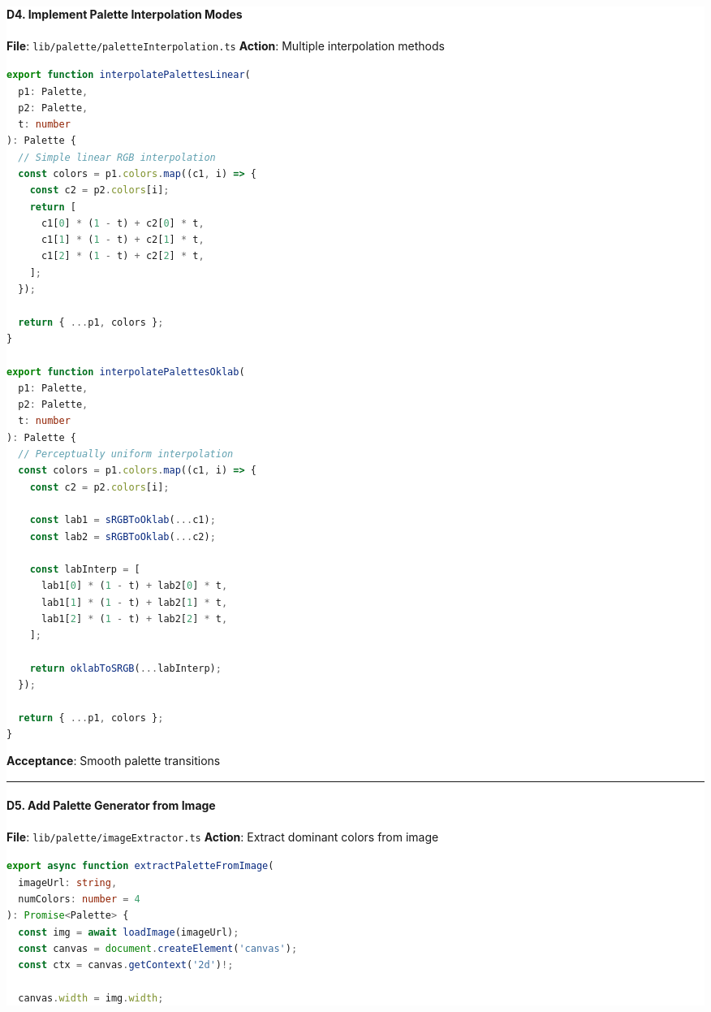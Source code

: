 
#### D4. Implement Palette Interpolation Modes
**File**: `lib/palette/paletteInterpolation.ts`
**Action**: Multiple interpolation methods
```typescript
export function interpolatePalettesLinear(
  p1: Palette,
  p2: Palette,
  t: number
): Palette {
  // Simple linear RGB interpolation
  const colors = p1.colors.map((c1, i) => {
    const c2 = p2.colors[i];
    return [
      c1[0] * (1 - t) + c2[0] * t,
      c1[1] * (1 - t) + c2[1] * t,
      c1[2] * (1 - t) + c2[2] * t,
    ];
  });

  return { ...p1, colors };
}

export function interpolatePalettesOklab(
  p1: Palette,
  p2: Palette,
  t: number
): Palette {
  // Perceptually uniform interpolation
  const colors = p1.colors.map((c1, i) => {
    const c2 = p2.colors[i];

    const lab1 = sRGBToOklab(...c1);
    const lab2 = sRGBToOklab(...c2);

    const labInterp = [
      lab1[0] * (1 - t) + lab2[0] * t,
      lab1[1] * (1 - t) + lab2[1] * t,
      lab1[2] * (1 - t) + lab2[2] * t,
    ];

    return oklabToSRGB(...labInterp);
  });

  return { ...p1, colors };
}
```
**Acceptance**: Smooth palette transitions

---

#### D5. Add Palette Generator from Image
**File**: `lib/palette/imageExtractor.ts`
**Action**: Extract dominant colors from image
```typescript
export async function extractPaletteFromImage(
  imageUrl: string,
  numColors: number = 4
): Promise<Palette> {
  const img = await loadImage(imageUrl);
  const canvas = document.createElement('canvas');
  const ctx = canvas.getContext('2d')!;

  canvas.width = img.width;
```